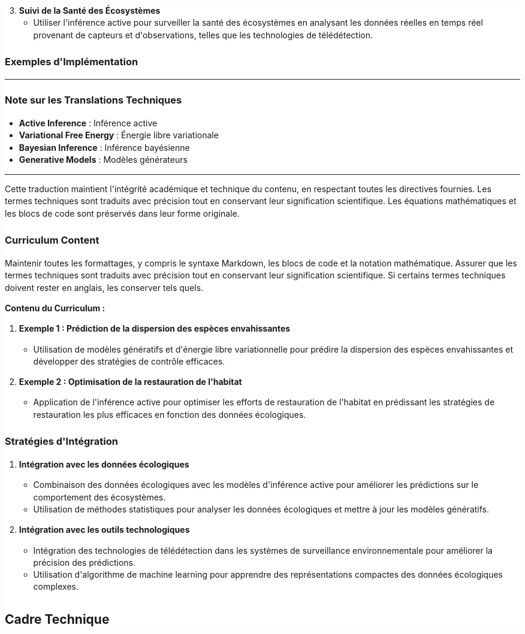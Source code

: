 3. **Suivi de la Santé des Écosystèmes**
   - Utiliser l'inférence active pour surveiller la santé des écosystèmes en analysant les données réelles en temps réel provenant de capteurs et d'observations, telles que les technologies de télédétection.

### Exemples d'Implémentation

---

### Note sur les Translations Techniques
- **Active Inference** : Inférence active
- **Variational Free Energy** : Énergie libre variationale
- **Bayesian Inference** : Inférence bayésienne
- **Generative Models** : Modèles générateurs

---

Cette traduction maintient l'intégrité académique et technique du contenu, en respectant toutes les directives fournies. Les termes techniques sont traduits avec précision tout en conservant leur signification scientifique. Les équations mathématiques et les blocs de code sont préservés dans leur forme originale.
### Curriculum Content

Maintenir toutes les formattages, y compris le syntaxe Markdown, les blocs de code et la notation mathématique. Assurer que les termes techniques sont traduits avec précision tout en conservant leur signification scientifique. Si certains termes techniques doivent rester en anglais, les conserver tels quels.

**Contenu du Curriculum :**

1. **Exemple 1 : Prédiction de la dispersion des espèces envahissantes**
   - Utilisation de modèles génératifs et d'énergie libre variationnelle pour prédire la dispersion des espèces envahissantes et développer des stratégies de contrôle efficaces.

2. **Exemple 2 : Optimisation de la restauration de l'habitat**
   - Application de l'inférence active pour optimiser les efforts de restauration de l'habitat en prédissant les stratégies de restauration les plus efficaces en fonction des données écologiques.

### Stratégies d'Intégration

1. **Intégration avec les données écologiques**
   - Combinaison des données écologiques avec les modèles d'inférence active pour améliorer les prédictions sur le comportement des écosystèmes.
   - Utilisation de méthodes statistiques pour analyser les données écologiques et mettre à jour les modèles génératifs.

2. **Intégration avec les outils technologiques**
   - Intégration des technologies de télédétection dans les systèmes de surveillance environnementale pour améliorer la précision des prédictions.
   - Utilisation d'algorithme de machine learning pour apprendre des représentations compactes des données écologiques complexes.

## Cadre Technique
